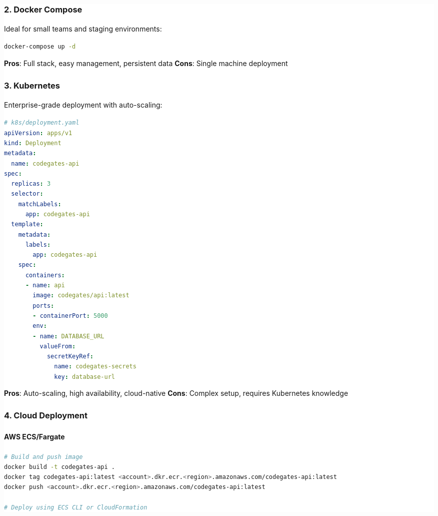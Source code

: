 ### 2. Docker Compose

Ideal for small teams and staging environments:

```bash
docker-compose up -d
```

**Pros**: Full stack, easy management, persistent data
**Cons**: Single machine deployment

### 3. Kubernetes

Enterprise-grade deployment with auto-scaling:

```yaml
# k8s/deployment.yaml
apiVersion: apps/v1
kind: Deployment
metadata:
  name: codegates-api
spec:
  replicas: 3
  selector:
    matchLabels:
      app: codegates-api
  template:
    metadata:
      labels:
        app: codegates-api
    spec:
      containers:
      - name: api
        image: codegates/api:latest
        ports:
        - containerPort: 5000
        env:
        - name: DATABASE_URL
          valueFrom:
            secretKeyRef:
              name: codegates-secrets
              key: database-url
```

**Pros**: Auto-scaling, high availability, cloud-native
**Cons**: Complex setup, requires Kubernetes knowledge

### 4. Cloud Deployment

#### AWS ECS/Fargate

```bash
# Build and push image
docker build -t codegates-api .
docker tag codegates-api:latest <account>.dkr.ecr.<region>.amazonaws.com/codegates-api:latest
docker push <account>.dkr.ecr.<region>.amazonaws.com/codegates-api:latest

# Deploy using ECS CLI or CloudFormation
```
